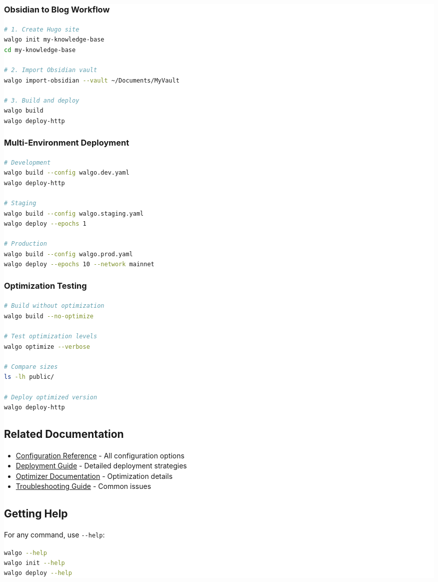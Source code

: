 ### Obsidian to Blog Workflow

```bash
# 1. Create Hugo site
walgo init my-knowledge-base
cd my-knowledge-base

# 2. Import Obsidian vault
walgo import-obsidian --vault ~/Documents/MyVault

# 3. Build and deploy
walgo build
walgo deploy-http
```

### Multi-Environment Deployment

```bash
# Development
walgo build --config walgo.dev.yaml
walgo deploy-http

# Staging
walgo build --config walgo.staging.yaml
walgo deploy --epochs 1

# Production
walgo build --config walgo.prod.yaml
walgo deploy --epochs 10 --network mainnet
```

### Optimization Testing

```bash
# Build without optimization
walgo build --no-optimize

# Test optimization levels
walgo optimize --verbose

# Compare sizes
ls -lh public/

# Deploy optimized version
walgo deploy-http
```

## Related Documentation

- [Configuration Reference](CONFIGURATION.md) - All configuration options
- [Deployment Guide](DEPLOYMENT.md) - Detailed deployment strategies
- [Optimizer Documentation](OPTIMIZER.md) - Optimization details
- [Troubleshooting Guide](TROUBLESHOOTING.md) - Common issues

## Getting Help

For any command, use `--help`:

```bash
walgo --help
walgo init --help
walgo deploy --help
```
